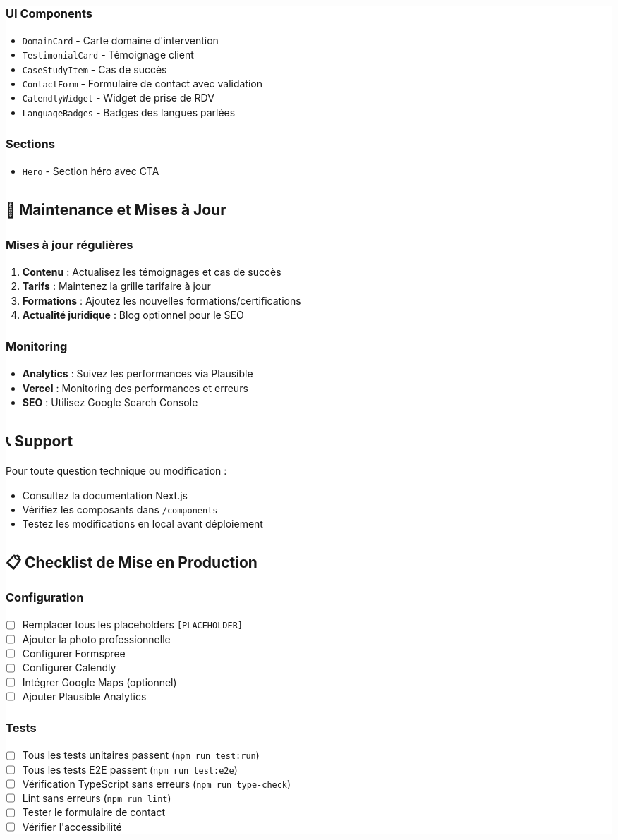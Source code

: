 ### UI Components
- `DomainCard` - Carte domaine d'intervention
- `TestimonialCard` - Témoignage client
- `CaseStudyItem` - Cas de succès
- `ContactForm` - Formulaire de contact avec validation
- `CalendlyWidget` - Widget de prise de RDV
- `LanguageBadges` - Badges des langues parlées

### Sections
- `Hero` - Section héro avec CTA

## 🔄 Maintenance et Mises à Jour

### Mises à jour régulières

1. **Contenu** : Actualisez les témoignages et cas de succès
2. **Tarifs** : Maintenez la grille tarifaire à jour
3. **Formations** : Ajoutez les nouvelles formations/certifications
4. **Actualité juridique** : Blog optionnel pour le SEO

### Monitoring

- **Analytics** : Suivez les performances via Plausible
- **Vercel** : Monitoring des performances et erreurs
- **SEO** : Utilisez Google Search Console

## 📞 Support

Pour toute question technique ou modification :
- Consultez la documentation Next.js
- Vérifiez les composants dans `/components`
- Testez les modifications en local avant déploiement

## 📋 Checklist de Mise en Production

### Configuration
- [ ] Remplacer tous les placeholders `[PLACEHOLDER]`
- [ ] Ajouter la photo professionnelle
- [ ] Configurer Formspree
- [ ] Configurer Calendly
- [ ] Intégrer Google Maps (optionnel)
- [ ] Ajouter Plausible Analytics

### Tests
- [ ] Tous les tests unitaires passent (`npm run test:run`)
- [ ] Tous les tests E2E passent (`npm run test:e2e`)
- [ ] Vérification TypeScript sans erreurs (`npm run type-check`)
- [ ] Lint sans erreurs (`npm run lint`)
- [ ] Tester le formulaire de contact
- [ ] Vérifier l'accessibilité
